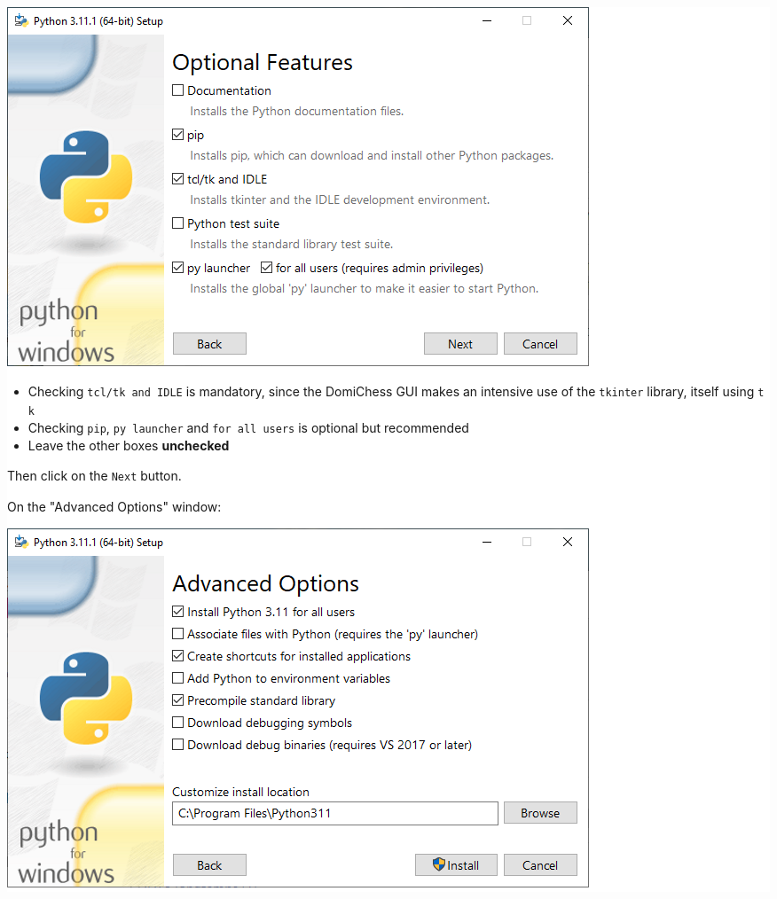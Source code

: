 ![Install Python 3.11: Optional Features](assets/Python11_install_2.png)

- Checking `tcl/tk and IDLE` is mandatory, since the DomiChess GUI makes an intensive use of the `tkinter` library, itself using `tk`
- Checking `pip`, `py launcher` and `for all users` is optional but recommended
- Leave the other boxes **unchecked**

Then click on the `Next` button.

On the "Advanced Options" window:

![Install Python 3.11: Advanced Options](assets/Python11_install_3.png)
